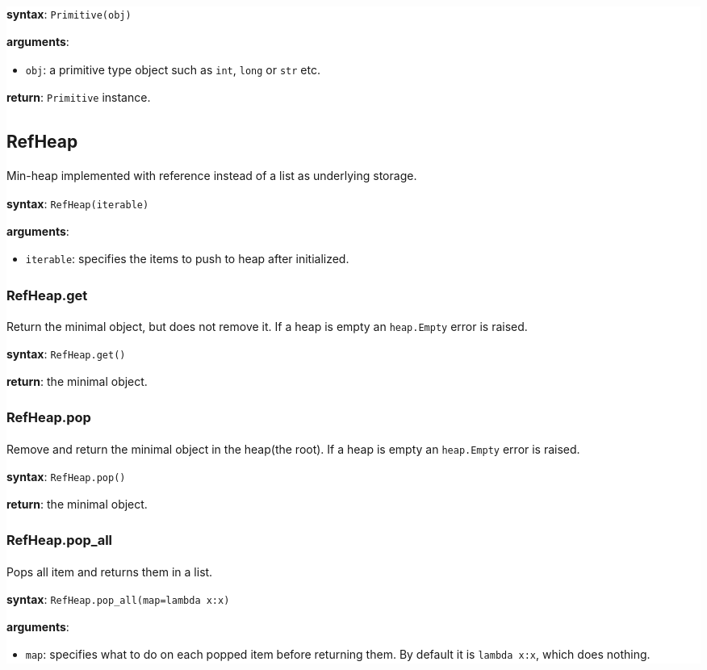 **syntax**:
`Primitive(obj)`

**arguments**:

-   `obj`:
    a primitive type object such as `int`, `long` or `str` etc.

**return**:
`Primitive` instance.


##  RefHeap

Min-heap implemented with reference instead of a list as underlying storage.

**syntax**:
`RefHeap(iterable)`

**arguments**:

-   `iterable`:
    specifies the items to push to heap after initialized.


###  RefHeap.get

Return the minimal object, but does not remove it.
If a heap is empty an `heap.Empty` error is raised.

**syntax**:
`RefHeap.get()`

**return**:
the minimal object.


###  RefHeap.pop

Remove and return the minimal object in the heap(the root).
If a heap is empty an `heap.Empty` error is raised.

**syntax**:
`RefHeap.pop()`

**return**:
the minimal object.


###  RefHeap.pop_all

Pops all item and returns them in a list.

**syntax**:
`RefHeap.pop_all(map=lambda x:x)`

**arguments**:

-   `map`:
    specifies what to do on each popped item before returning them.
    By default it is `lambda x:x`, which does nothing.
